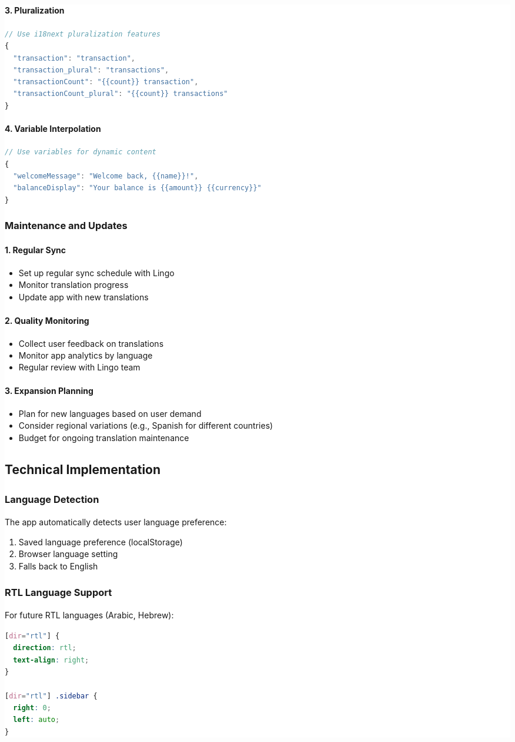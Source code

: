#### 3. Pluralization
```typescript
// Use i18next pluralization features
{
  "transaction": "transaction",
  "transaction_plural": "transactions",
  "transactionCount": "{{count}} transaction",
  "transactionCount_plural": "{{count}} transactions"
}
```

#### 4. Variable Interpolation
```typescript
// Use variables for dynamic content
{
  "welcomeMessage": "Welcome back, {{name}}!",
  "balanceDisplay": "Your balance is {{amount}} {{currency}}"
}
```

### Maintenance and Updates

#### 1. Regular Sync
- Set up regular sync schedule with Lingo
- Monitor translation progress
- Update app with new translations

#### 2. Quality Monitoring
- Collect user feedback on translations
- Monitor app analytics by language
- Regular review with Lingo team

#### 3. Expansion Planning
- Plan for new languages based on user demand
- Consider regional variations (e.g., Spanish for different countries)
- Budget for ongoing translation maintenance

## Technical Implementation

### Language Detection
The app automatically detects user language preference:
1. Saved language preference (localStorage)
2. Browser language setting
3. Falls back to English

### RTL Language Support
For future RTL languages (Arabic, Hebrew):

```css
[dir="rtl"] {
  direction: rtl;
  text-align: right;
}

[dir="rtl"] .sidebar {
  right: 0;
  left: auto;
}
```
